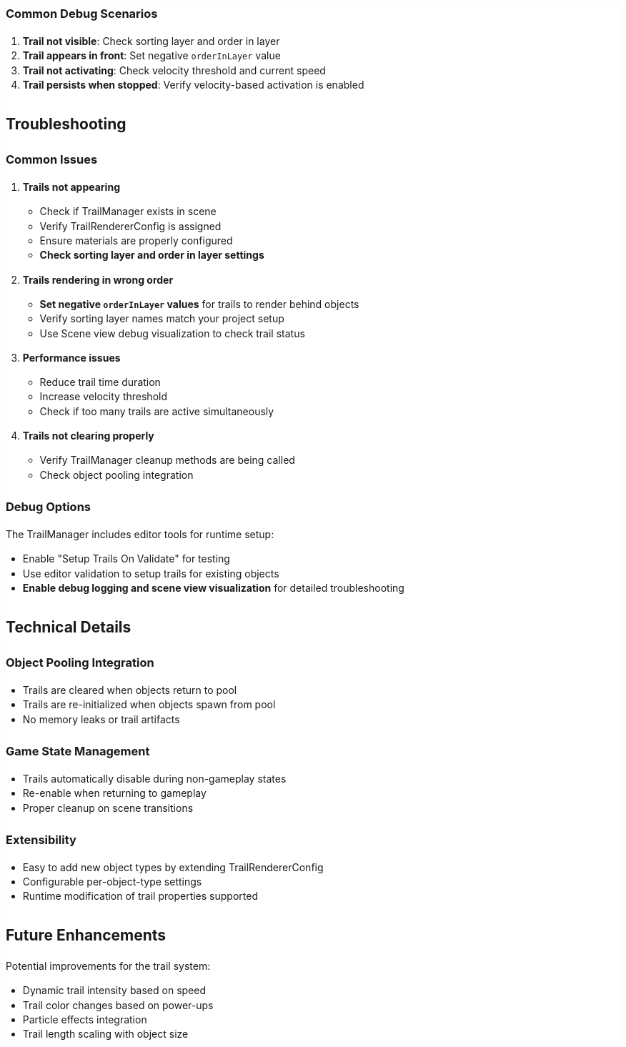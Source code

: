 ### Common Debug Scenarios

1. **Trail not visible**: Check sorting layer and order in layer
2. **Trail appears in front**: Set negative `orderInLayer` value
3. **Trail not activating**: Check velocity threshold and current speed
4. **Trail persists when stopped**: Verify velocity-based activation is enabled

## Troubleshooting

### Common Issues

1. **Trails not appearing**
   - Check if TrailManager exists in scene
   - Verify TrailRendererConfig is assigned
   - Ensure materials are properly configured
   - **Check sorting layer and order in layer settings**

2. **Trails rendering in wrong order**
   - **Set negative `orderInLayer` values** for trails to render behind objects
   - Verify sorting layer names match your project setup
   - Use Scene view debug visualization to check trail status

3. **Performance issues**
   - Reduce trail time duration
   - Increase velocity threshold
   - Check if too many trails are active simultaneously

4. **Trails not clearing properly**
   - Verify TrailManager cleanup methods are being called
   - Check object pooling integration

### Debug Options

The TrailManager includes editor tools for runtime setup:
- Enable "Setup Trails On Validate" for testing
- Use editor validation to setup trails for existing objects
- **Enable debug logging and scene view visualization** for detailed troubleshooting

## Technical Details

### Object Pooling Integration
- Trails are cleared when objects return to pool
- Trails are re-initialized when objects spawn from pool
- No memory leaks or trail artifacts

### Game State Management
- Trails automatically disable during non-gameplay states
- Re-enable when returning to gameplay
- Proper cleanup on scene transitions

### Extensibility
- Easy to add new object types by extending TrailRendererConfig
- Configurable per-object-type settings
- Runtime modification of trail properties supported

## Future Enhancements

Potential improvements for the trail system:
- Dynamic trail intensity based on speed
- Trail color changes based on power-ups
- Particle effects integration
- Trail length scaling with object size
